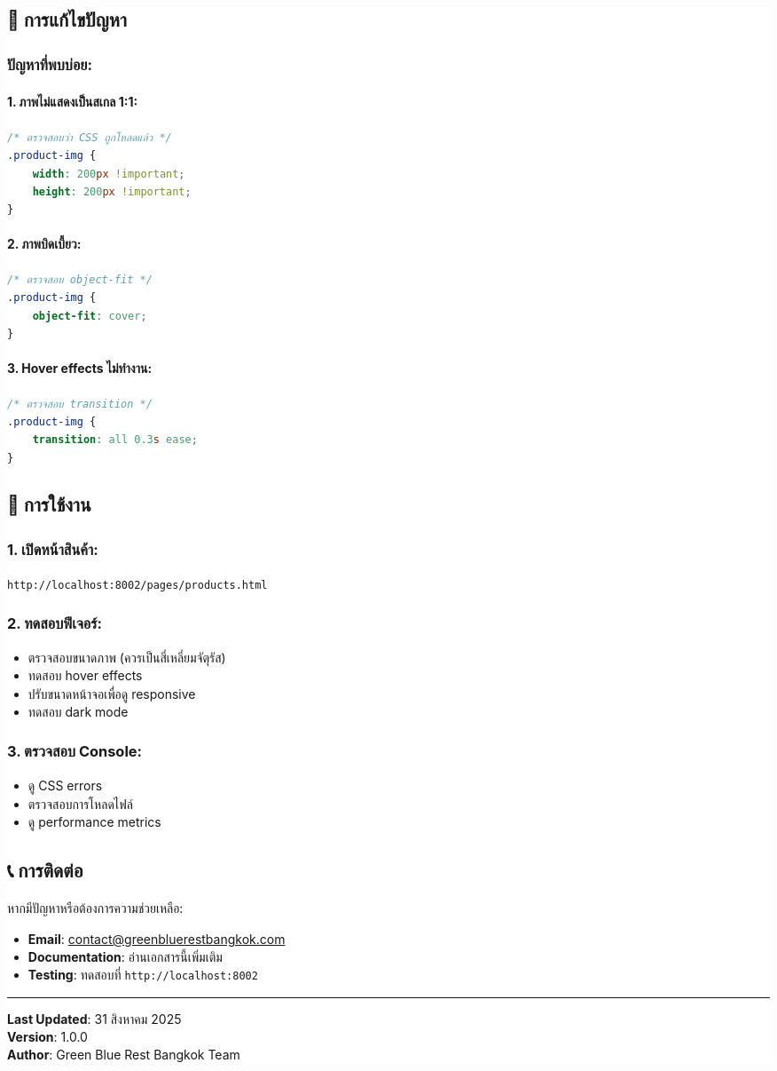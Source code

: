 ## 🐛 การแก้ไขปัญหา

### **ปัญหาที่พบบ่อย:**

#### **1. ภาพไม่แสดงเป็นสเกล 1:1:**
```css
/* ตรวจสอบว่า CSS ถูกโหลดแล้ว */
.product-img {
    width: 200px !important;
    height: 200px !important;
}
```

#### **2. ภาพบิดเบี้ยว:**
```css
/* ตรวจสอบ object-fit */
.product-img {
    object-fit: cover;
}
```

#### **3. Hover effects ไม่ทำงาน:**
```css
/* ตรวจสอบ transition */
.product-img {
    transition: all 0.3s ease;
}
```

## 🚀 การใช้งาน

### **1. เปิดหน้าสินค้า:**
```
http://localhost:8002/pages/products.html
```

### **2. ทดสอบฟีเจอร์:**
- ตรวจสอบขนาดภาพ (ควรเป็นสี่เหลี่ยมจัตุรัส)
- ทดสอบ hover effects
- ปรับขนาดหน้าจอเพื่อดู responsive
- ทดสอบ dark mode

### **3. ตรวจสอบ Console:**
- ดู CSS errors
- ตรวจสอบการโหลดไฟล์
- ดู performance metrics

## 📞 การติดต่อ

หากมีปัญหาหรือต้องการความช่วยเหลือ:
- **Email**: contact@greenbluerestbangkok.com
- **Documentation**: อ่านเอกสารนี้เพิ่มเติม
- **Testing**: ทดสอบที่ `http://localhost:8002`

---

**Last Updated**: 31 สิงหาคม 2025  
**Version**: 1.0.0  
**Author**: Green Blue Rest Bangkok Team
